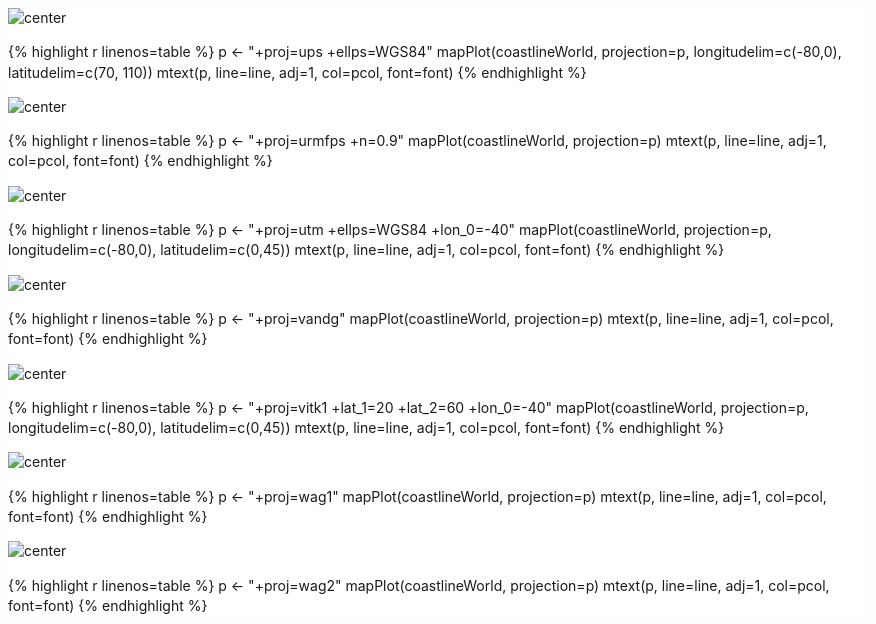 ![center](http://dankelley.github.io/figs/2015-04-03-oce-proj/unnamed-chunk-1-84.png) 

{% highlight r linenos=table %}
p <- "+proj=ups +ellps=WGS84"
mapPlot(coastlineWorld, projection=p, longitudelim=c(-80,0), latitudelim=c(70, 110))
mtext(p, line=line, adj=1, col=pcol, font=font)
{% endhighlight %}

![center](http://dankelley.github.io/figs/2015-04-03-oce-proj/unnamed-chunk-1-85.png) 

{% highlight r linenos=table %}
p <- "+proj=urmfps +n=0.9"
mapPlot(coastlineWorld, projection=p)
mtext(p, line=line, adj=1, col=pcol, font=font)
{% endhighlight %}

![center](http://dankelley.github.io/figs/2015-04-03-oce-proj/unnamed-chunk-1-86.png) 

{% highlight r linenos=table %}
p <- "+proj=utm +ellps=WGS84 +lon_0=-40"
mapPlot(coastlineWorld, projection=p, longitudelim=c(-80,0), latitudelim=c(0,45))
mtext(p, line=line, adj=1, col=pcol, font=font)
{% endhighlight %}

![center](http://dankelley.github.io/figs/2015-04-03-oce-proj/unnamed-chunk-1-87.png) 

{% highlight r linenos=table %}
p <- "+proj=vandg"
mapPlot(coastlineWorld, projection=p)
mtext(p, line=line, adj=1, col=pcol, font=font)
{% endhighlight %}

![center](http://dankelley.github.io/figs/2015-04-03-oce-proj/unnamed-chunk-1-88.png) 

{% highlight r linenos=table %}
p <- "+proj=vitk1 +lat_1=20 +lat_2=60 +lon_0=-40"
mapPlot(coastlineWorld, projection=p, longitudelim=c(-80,0), latitudelim=c(0,45))
mtext(p, line=line, adj=1, col=pcol, font=font)
{% endhighlight %}

![center](http://dankelley.github.io/figs/2015-04-03-oce-proj/unnamed-chunk-1-89.png) 

{% highlight r linenos=table %}
p <- "+proj=wag1"
mapPlot(coastlineWorld, projection=p)
mtext(p, line=line, adj=1, col=pcol, font=font)
{% endhighlight %}

![center](http://dankelley.github.io/figs/2015-04-03-oce-proj/unnamed-chunk-1-90.png) 

{% highlight r linenos=table %}
p <- "+proj=wag2"
mapPlot(coastlineWorld, projection=p)
mtext(p, line=line, adj=1, col=pcol, font=font)
{% endhighlight %}

